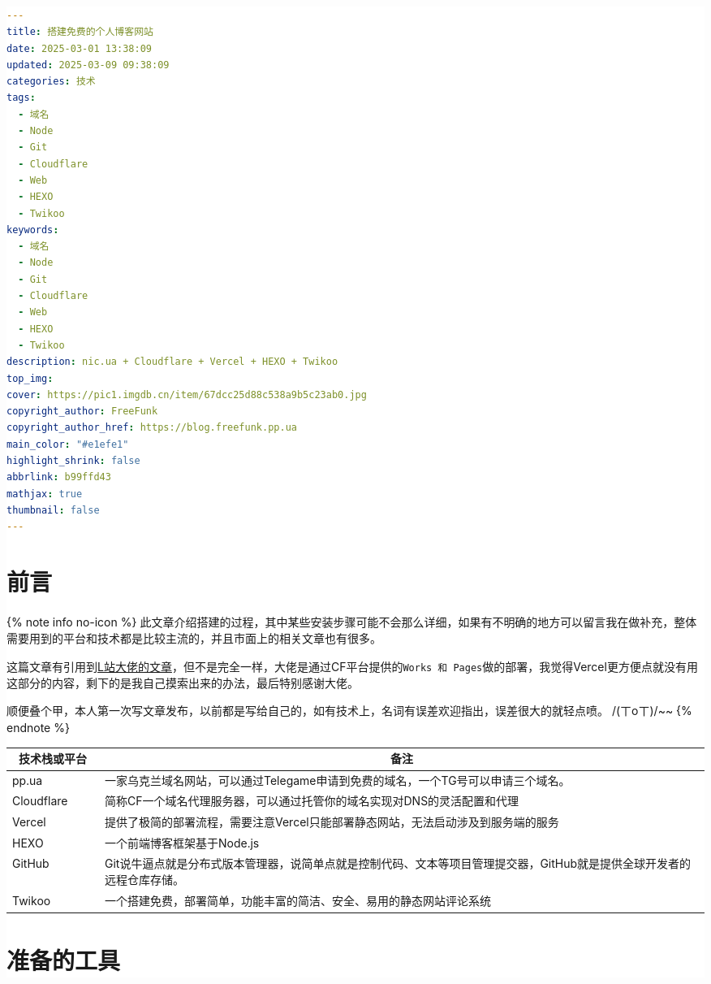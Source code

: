 ```yaml
---
title: 搭建免费的个人博客网站
date: 2025-03-01 13:38:09
updated: 2025-03-09 09:38:09
categories: 技术
tags:
  - 域名
  - Node
  - Git
  - Cloudflare
  - Web
  - HEXO
  - Twikoo
keywords:
  - 域名
  - Node
  - Git
  - Cloudflare
  - Web
  - HEXO
  - Twikoo
description: nic.ua + Cloudflare + Vercel + HEXO + Twikoo
top_img: 
cover: https://pic1.imgdb.cn/item/67dcc25d88c538a9b5c23ab0.jpg
copyright_author: FreeFunk
copyright_author_href: https://blog.freefunk.pp.ua
main_color: "#e1efe1"
highlight_shrink: false
abbrlink: b99ffd43
mathjax: true
thumbnail: false
---
```

# 前言

{% note info no-icon %}
此文章介绍搭建的过程，其中某些安装步骤可能不会那么详细，如果有不明确的地方可以留言我在做补充，整体需要用到的平台和技术都是比较主流的，并且市面上的相关文章也有很多。

这篇文章有引用到[L站大佬的文章](https://linux.do/t/topic/298986)，但不是完全一样，大佬是通过CF平台提供的`Works 和 Pages`做的部署，我觉得Vercel更方便点就没有用这部分的内容，剩下的是我自己摸索出来的办法，最后特别感谢大佬。

顺便叠个甲，本人第一次写文章发布，以前都是写给自己的，如有技术上，名词有误差欢迎指出，误差很大的就轻点喷。
 /(ㄒoㄒ)/~~
{% endnote %}

| <div style="width:100px;">技术栈或平台</div>     | 备注                                                              |
| ---------- | --------------------------------------------------------------- |
| pp.ua      | 一家乌克兰域名网站，可以通过Telegame申请到免费的域名，一个TG号可以申请三个域名。                   |
| Cloudflare | 简称CF一个域名代理服务器，可以通过托管你的域名实现对DNS的灵活配置和代理                          |
| Vercel     | 提供了极简的部署流程，需要注意Vercel只能部署静态网站，无法启动涉及到服务端的服务                     |
| HEXO       | 一个前端博客框架基于Node.js                                               |
| GitHub     | Git说牛逼点就是分布式版本管理器，说简单点就是控制代码、文本等项目管理提交器，GitHub就是提供全球开发者的远程仓库存储。 |
| Twikoo     | 一个搭建免费，部署简单，功能丰富的简洁、安全、易用的静态网站评论系统                              |
# 准备的工具
